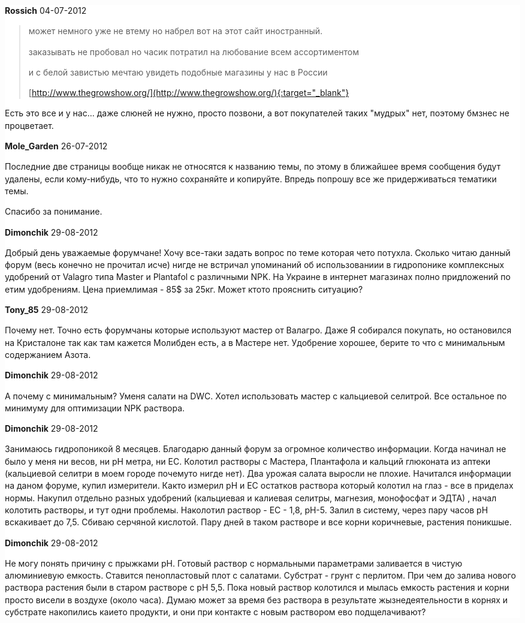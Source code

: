 **Rossich** 04-07-2012

> может немного уже не втему но набрел вот на этот сайт иностранный.
> 
> заказывать не пробовал но часик потратил на любование всем ассортиментом
> 
> и с белой завистью мечтаю увидеть подобные магазины у нас в России
> 
> [http://www.thegrowshow.org/](http://www.thegrowshow.org/){:target="_blank"}

Есть это все и у нас... даже слюней не нужно, просто позвони, а вот покупателей таких "мудрых" нет, поэтому бмзнес не процветает.


**Mole_Garden** 26-07-2012

Последние две страницы вообще никак не относятся к названию темы, по этому в ближайшее время сообщения будут удалены, если кому-нибудь, что то нужно сохраняйте и копируйте. Впредь попрошу все же придерживаться тематики темы. 

Спасибо за понимание.


**Dimonchik** 29-08-2012

Добрый день уважаемые форумчане! Хочу все-таки задать вопрос по теме которая чето потухла. Сколько читаю данный форум (весь конечно не прочитал исче) нигде не встричал упоминаний об использованиии в гидропонике комплексных удобрений от Valagro типа Master и Plantafol с различными NPK. На Украине в интернет магазинах полно придложений по етим удобрениям. Цена приемлимая - 85$ за 25кг. Может ктото прояснить ситуацию?


**Tony_85** 29-08-2012

Почему нет. Точно есть форумчаны которые используют мастер от Валагро. Даже Я собирался покупать, но остановился на Кристалоне так как там кажется Молибден есть, а в Мастере нет. Удобрение хорошее, берите то что с минимальным содержанием Азота.


**Dimonchik** 29-08-2012

А почему с минимальным? Уменя салати на DWC. Хотел использовать мастер с кальциевой селитрой. Все остальное по минимуму для оптимизации NPK раствора.


**Dimonchik** 29-08-2012

Занимаюсь гидропоникой 8 месяцев. Благодарю данный форум за огромное количество информации. Когда начинал не было у меня ни весов, ни рН метра, ни ЕС. Колотил растворы с Мастера, Плантафола и кальций глюконата из аптеки (кальциевой селитри в моем городе почемуто нигде нет). Два урожая салата выросли не плохие. Начитался информации на даном форуме, купил измерители. Както измерил рН и ЕС остатков раствора который колотил на глаз - все в приделах нормы. Накупил отдельно разных удобрений (кальциевая и калиевая селитры, магнезия, монофосфат и ЭДТА) , начал колотить растворы, и тут одни проблемы. Наколотил раствор - ЕС - 1,8, рН-5. Залил в систему, через пару часов рН вскакивает до 7,5. Сбиваю серчяной кислотой. Пару дней в таком растворе и все корни коричневые, растения поникшые.


**Dimonchik** 29-08-2012

Не могу понять причину с прыжками рН. Готовый раствор с нормальными параметрами заливается в чистую алюминиевую емкость. Ставится пенопластовый плот с салатами. Субстрат - грунт с перлитом. При чем до залива нового раствора растения были в старом растворе с рН 5,5. Пока новый раствор колотился и мылась емкость растения и корни просто висели в воздухе (около часа). Думаю может за время без раствора в результате жызнедеятельности в корнях и субстрате накопились каието продукти, и они при контакте с новым раствором ево подщелачивают?
